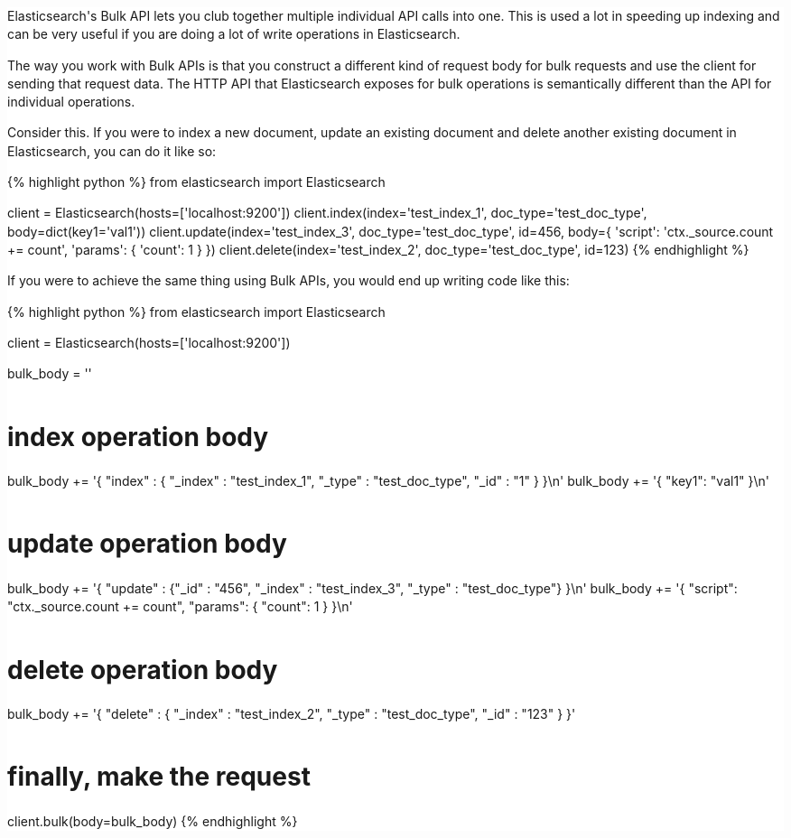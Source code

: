 Elasticsearch's Bulk API lets you club together multiple individual API calls
into one. This is used a lot in speeding up indexing and can be very useful if
you are doing a lot of write operations in Elasticsearch.

The way you work with Bulk APIs is that you
construct a different kind of request body for bulk requests and use the client
for sending that request data. The HTTP API that Elasticsearch exposes for bulk
operations is semantically different than the API for individual operations.

Consider this. If you were to index a new document, update an existing document
and delete another existing document in Elasticsearch, you can do it like so:

{% highlight python %}
from elasticsearch import Elasticsearch

client = Elasticsearch(hosts=['localhost:9200'])
client.index(index='test_index_1', doc_type='test_doc_type',
             body=dict(key1='val1'))
client.update(index='test_index_3', doc_type='test_doc_type',
              id=456, body={
                  'script': 'ctx._source.count += count',
                  'params': {
                      'count': 1
                  }
              })
client.delete(index='test_index_2', doc_type='test_doc_type',
              id=123)
{% endhighlight %}

If you were to achieve the same thing using Bulk APIs, you would end up writing
code like this:

{% highlight python %}
from elasticsearch import Elasticsearch

client = Elasticsearch(hosts=['localhost:9200'])

bulk_body = ''

# index operation body
bulk_body += '{ "index" : { "_index" : "test_index_1", "_type" : "test_doc_type", "_id" : "1" } }\n'
bulk_body += '{ "key1": "val1" }\n'

# update operation body
bulk_body += '{ "update" : {"_id" : "456", "_index" : "test_index_3", "_type" : "test_doc_type"} }\n'
bulk_body += '{ "script": "ctx._source.count += count", "params": { "count": 1 } }\n'

# delete operation body
bulk_body += '{ "delete" : { "_index" : "test_index_2", "_type" : "test_doc_type", "_id" : "123" } }'

# finally, make the request
client.bulk(body=bulk_body)
{% endhighlight %}


[tornado]: http://www.tornadoweb.org/en/stable/guide.html
[twisted]: https://twistedmatrix.com/trac/
[old_post]: http://engineering.wingify.com/posts/elasticsearch-for-analytics/
[bulk_api]: https://www.elastic.co/guide/en/elasticsearch/reference/1.4/docs-bulk.html
[scroll_api]: https://www.elastic.co/guide/en/elasticsearch/reference/current/search-request-scroll.html
[es]: https://www.elastic.co/products/elasticsearch
[es_py]: https://github.com/elastic/elasticsearch-py
[superelasticsearch]: https://github.com/wingify/superelasticsearch
[scansearch]: https://elasticsearch-py.readthedocs.org/en/master/helpers.html#elasticsearch.helpers.scan